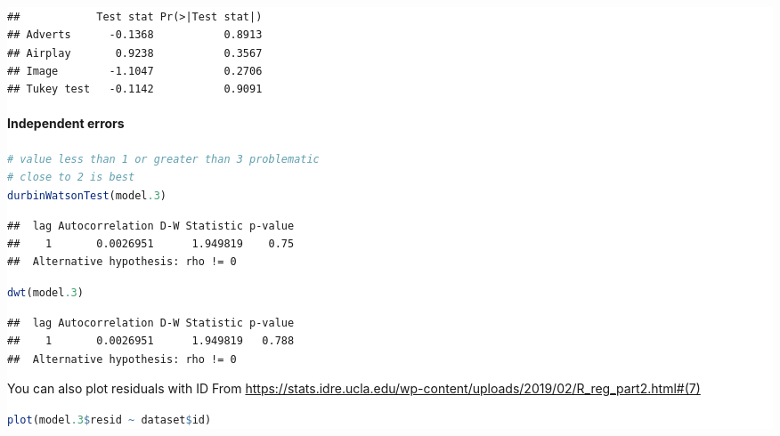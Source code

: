     ##            Test stat Pr(>|Test stat|)
    ## Adverts      -0.1368           0.8913
    ## Airplay       0.9238           0.3567
    ## Image        -1.1047           0.2706
    ## Tukey test   -0.1142           0.9091

#### Independent errors

``` r
# value less than 1 or greater than 3 problematic
# close to 2 is best
durbinWatsonTest(model.3)
```

    ##  lag Autocorrelation D-W Statistic p-value
    ##    1       0.0026951      1.949819    0.75
    ##  Alternative hypothesis: rho != 0

``` r
dwt(model.3)
```

    ##  lag Autocorrelation D-W Statistic p-value
    ##    1       0.0026951      1.949819   0.788
    ##  Alternative hypothesis: rho != 0

You can also plot residuals with ID From
<a href="https://stats.idre.ucla.edu/wp-content/uploads/2019/02/R_reg_part2.html#(7)" class="uri">https://stats.idre.ucla.edu/wp-content/uploads/2019/02/R_reg_part2.html#(7)</a>

``` r
plot(model.3$resid ~ dataset$id)
```
